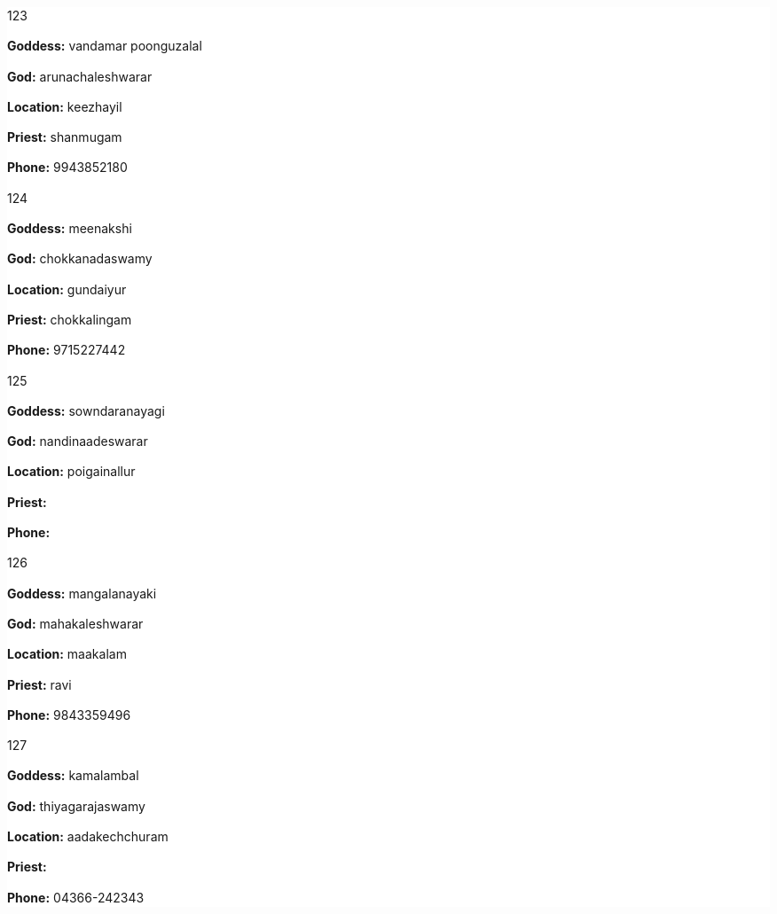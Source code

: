 <div class="temple-card">
    <div class="temple-header">
        <span class="serial-num">123</span>
    </div>
    <div class="temple-details">
        <p><strong>Goddess:</strong> vandamar poonguzalal</p>
        <p><strong>God:</strong> arunachaleshwarar</p>
        <p><strong>Location:</strong> keezhayil</p>
        <p><strong>Priest:</strong> shanmugam</p>
        <p><strong>Phone:</strong> 9943852180</p>
    </div>
</div>

<div class="temple-card">
    <div class="temple-header">
        <span class="serial-num">124</span>
    </div>
    <div class="temple-details">
        <p><strong>Goddess:</strong> meenakshi</p>
        <p><strong>God:</strong> chokkanadaswamy</p>
        <p><strong>Location:</strong> gundaiyur</p>
        <p><strong>Priest:</strong> chokkalingam</p>
        <p><strong>Phone:</strong> 9715227442</p>
    </div>
</div>

<div class="temple-card">
    <div class="temple-header">
        <span class="serial-num">125</span>
    </div>
    <div class="temple-details">
        <p><strong>Goddess:</strong> sowndaranayagi</p>
        <p><strong>God:</strong> nandinaadeswarar</p>
        <p><strong>Location:</strong> poigainallur</p>
        <p><strong>Priest:</strong> </p>
        <p><strong>Phone:</strong> </p>
    </div>
</div>

<div class="temple-card">
    <div class="temple-header">
        <span class="serial-num">126</span>
    </div>
    <div class="temple-details">
        <p><strong>Goddess:</strong> mangalanayaki</p>
        <p><strong>God:</strong> mahakaleshwarar</p>
        <p><strong>Location:</strong> maakalam</p>
        <p><strong>Priest:</strong> ravi</p>
        <p><strong>Phone:</strong> 9843359496</p>
    </div>
</div>

<div class="temple-card">
    <div class="temple-header">
        <span class="serial-num">127</span>
    </div>
    <div class="temple-details">
        <p><strong>Goddess:</strong> kamalambal</p>
        <p><strong>God:</strong> thiyagarajaswamy</p>
        <p><strong>Location:</strong> aadakechchuram</p>
        <p><strong>Priest:</strong> </p>
        <p><strong>Phone:</strong> 04366-242343</p>
    </div>
</div>
